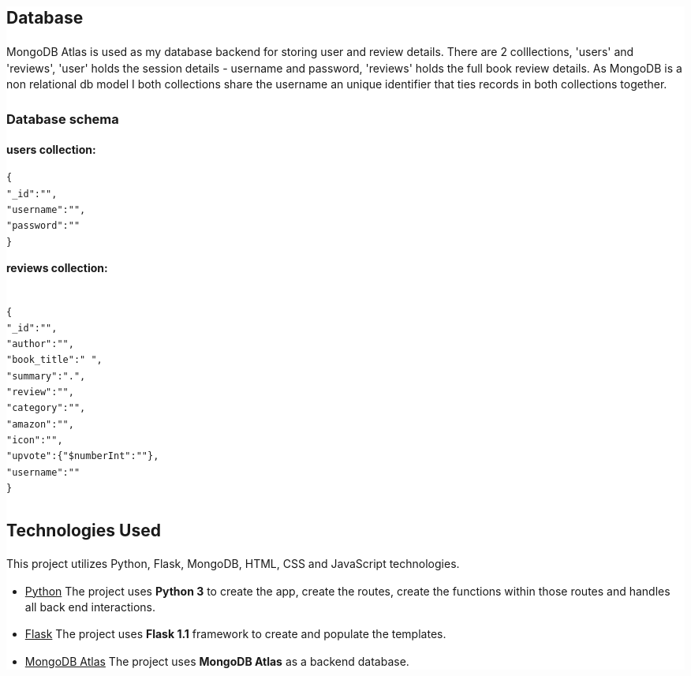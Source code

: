 

## Database

MongoDB Atlas is used as my database backend for storing user and review details. There are 2 colllections, 'users' and 'reviews', 'user' holds the session details - username and password, 'reviews' holds the full book review details. As MongoDB is a non relational db model I both collections share the username an unique identifier that ties records in both collections together.

### Database schema

**users collection:**

```
{
"_id":"",
"username":"",
"password":""
}
```
**reviews collection:**
```

{
"_id":"",
"author":"",
"book_title":" ",
"summary":".",
"review":"",
"category":"",
"amazon":"",
"icon":"",
"upvote":{"$numberInt":""},
"username":""
}

```

  

## Technologies Used

  

This project utilizes Python, Flask, MongoDB, HTML, CSS and JavaScript technologies.

  

-  [Python](https://www.python.org/)
The project uses **Python 3** to create the app, create the routes, create the functions within those routes and handles all back end interactions.

-  [Flask](https://flask.palletsprojects.com/en/1.1.x/)
The project uses **Flask 1.1** framework to create and populate the templates.

-  [MongoDB Atlas](https://www.mongodb.com/cloud/atlas)
The project uses **MongoDB Atlas** as a backend database.
